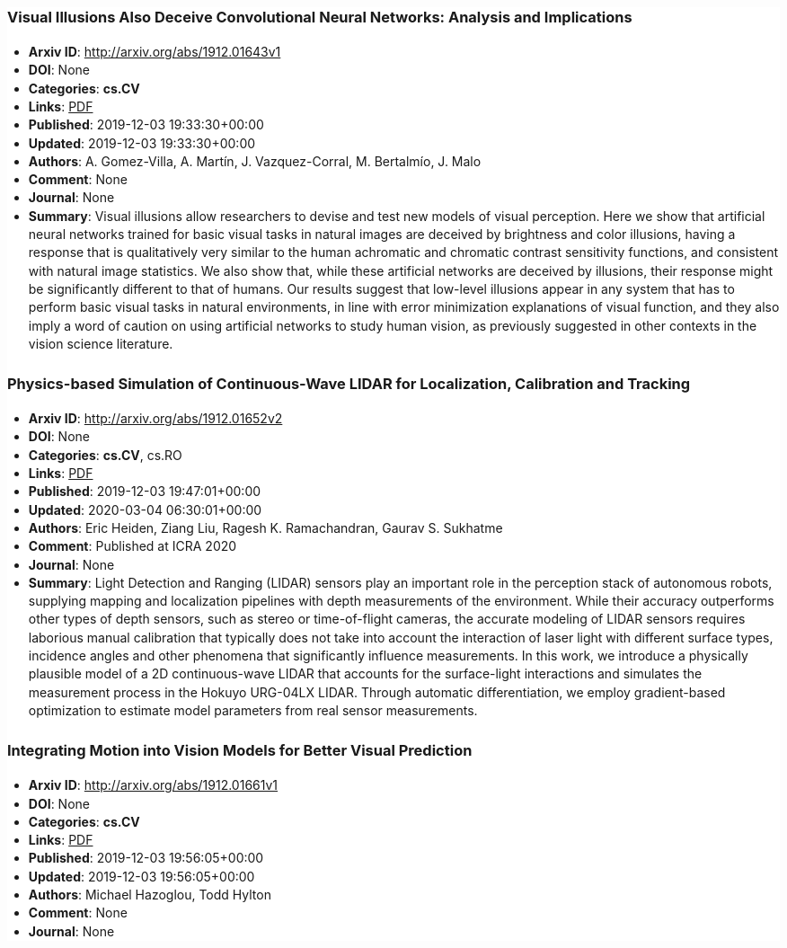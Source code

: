 ### Visual Illusions Also Deceive Convolutional Neural Networks: Analysis and Implications
- **Arxiv ID**: http://arxiv.org/abs/1912.01643v1
- **DOI**: None
- **Categories**: **cs.CV**
- **Links**: [PDF](http://arxiv.org/pdf/1912.01643v1)
- **Published**: 2019-12-03 19:33:30+00:00
- **Updated**: 2019-12-03 19:33:30+00:00
- **Authors**: A. Gomez-Villa, A. Martín, J. Vazquez-Corral, M. Bertalmío, J. Malo
- **Comment**: None
- **Journal**: None
- **Summary**: Visual illusions allow researchers to devise and test new models of visual perception. Here we show that artificial neural networks trained for basic visual tasks in natural images are deceived by brightness and color illusions, having a response that is qualitatively very similar to the human achromatic and chromatic contrast sensitivity functions, and consistent with natural image statistics. We also show that, while these artificial networks are deceived by illusions, their response might be significantly different to that of humans. Our results suggest that low-level illusions appear in any system that has to perform basic visual tasks in natural environments, in line with error minimization explanations of visual function, and they also imply a word of caution on using artificial networks to study human vision, as previously suggested in other contexts in the vision science literature.



### Physics-based Simulation of Continuous-Wave LIDAR for Localization, Calibration and Tracking
- **Arxiv ID**: http://arxiv.org/abs/1912.01652v2
- **DOI**: None
- **Categories**: **cs.CV**, cs.RO
- **Links**: [PDF](http://arxiv.org/pdf/1912.01652v2)
- **Published**: 2019-12-03 19:47:01+00:00
- **Updated**: 2020-03-04 06:30:01+00:00
- **Authors**: Eric Heiden, Ziang Liu, Ragesh K. Ramachandran, Gaurav S. Sukhatme
- **Comment**: Published at ICRA 2020
- **Journal**: None
- **Summary**: Light Detection and Ranging (LIDAR) sensors play an important role in the perception stack of autonomous robots, supplying mapping and localization pipelines with depth measurements of the environment. While their accuracy outperforms other types of depth sensors, such as stereo or time-of-flight cameras, the accurate modeling of LIDAR sensors requires laborious manual calibration that typically does not take into account the interaction of laser light with different surface types, incidence angles and other phenomena that significantly influence measurements. In this work, we introduce a physically plausible model of a 2D continuous-wave LIDAR that accounts for the surface-light interactions and simulates the measurement process in the Hokuyo URG-04LX LIDAR. Through automatic differentiation, we employ gradient-based optimization to estimate model parameters from real sensor measurements.



### Integrating Motion into Vision Models for Better Visual Prediction
- **Arxiv ID**: http://arxiv.org/abs/1912.01661v1
- **DOI**: None
- **Categories**: **cs.CV**
- **Links**: [PDF](http://arxiv.org/pdf/1912.01661v1)
- **Published**: 2019-12-03 19:56:05+00:00
- **Updated**: 2019-12-03 19:56:05+00:00
- **Authors**: Michael Hazoglou, Todd Hylton
- **Comment**: None
- **Journal**: None